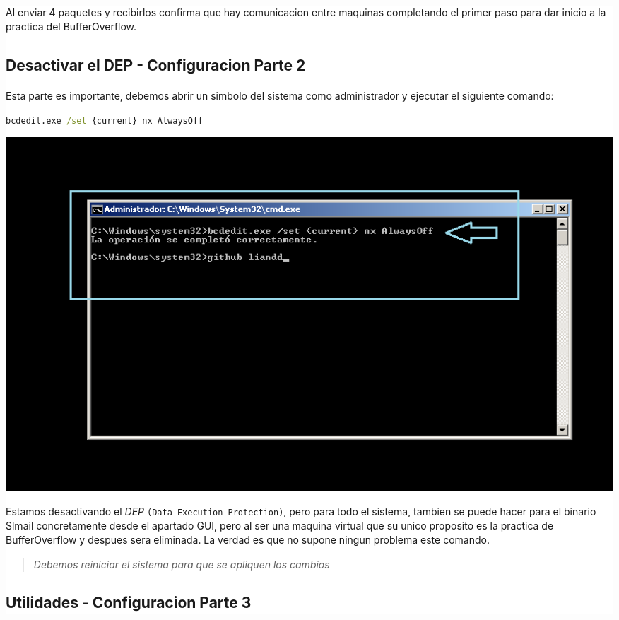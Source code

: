 > 

Al enviar 4 paquetes y recibirlos confirma que hay comunicacion entre maquinas completando el primer paso para dar inicio a la practica del BufferOverflow.

## Desactivar el DEP - Configuracion Parte 2

Esta parte es importante, debemos abrir un simbolo del sistema como administrador y ejecutar el siguiente comando:

```cmd
bcdedit.exe /set {current} nx AlwaysOff
```

<div style="text-align: center;">
  <img src="/assets/images/BOF-SLMail/DEP.png" alt="bof" width="2000" oncontextmenu="return false;">
</div>

>
Estamos desactivando el *DEP* `(Data Execution Protection)`, pero para todo el sistema, tambien se puede hacer para el binario Slmail concretamente desde el apartado GUI, pero al ser una maquina virtual que su unico proposito es la practica de BufferOverflow y despues sera eliminada. La verdad es que no supone ningun problema este comando.

> *Debemos reiniciar el sistema para que se apliquen los cambios* 


## Utilidades - Configuracion Parte 3
